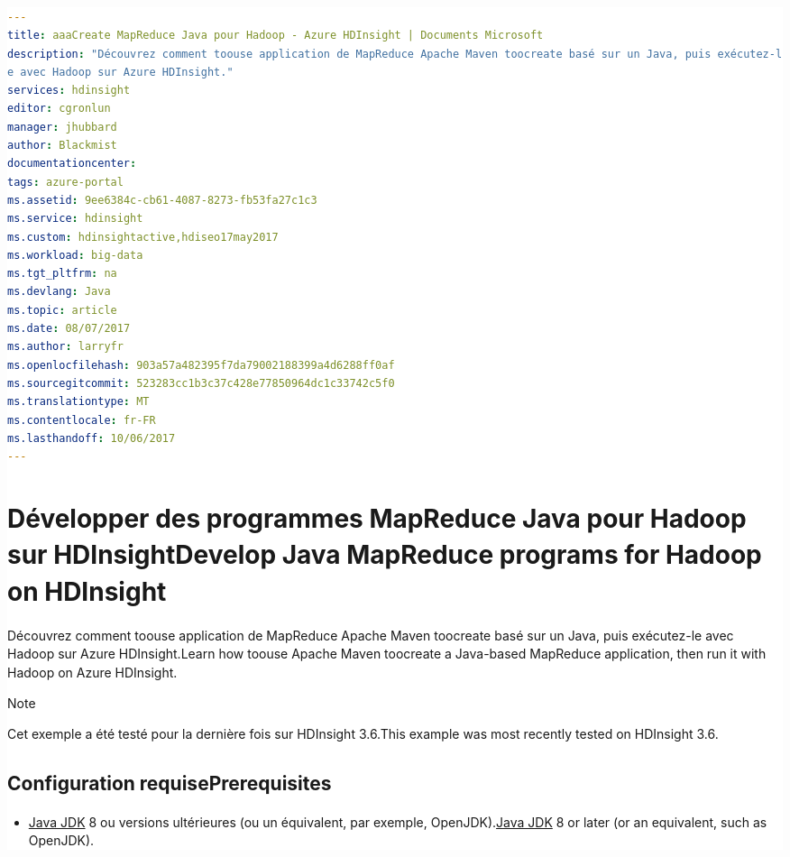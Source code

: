 ```yaml
---
title: aaaCreate MapReduce Java pour Hadoop - Azure HDInsight | Documents Microsoft
description: "Découvrez comment toouse application de MapReduce Apache Maven toocreate basé sur un Java, puis exécutez-le avec Hadoop sur Azure HDInsight."
services: hdinsight
editor: cgronlun
manager: jhubbard
author: Blackmist
documentationcenter: 
tags: azure-portal
ms.assetid: 9ee6384c-cb61-4087-8273-fb53fa27c1c3
ms.service: hdinsight
ms.custom: hdinsightactive,hdiseo17may2017
ms.workload: big-data
ms.tgt_pltfrm: na
ms.devlang: Java
ms.topic: article
ms.date: 08/07/2017
ms.author: larryfr
ms.openlocfilehash: 903a57a482395f7da79002188399a4d6288ff0af
ms.sourcegitcommit: 523283cc1b3c37c428e77850964dc1c33742c5f0
ms.translationtype: MT
ms.contentlocale: fr-FR
ms.lasthandoff: 10/06/2017
---
```

# <a name="develop-java-mapreduce-programs-for-hadoop-on-hdinsight"></a><span data-ttu-id="5ade8-103">Développer des programmes MapReduce Java pour Hadoop sur HDInsight</span><span class="sxs-lookup"><span data-stu-id="5ade8-103">Develop Java MapReduce programs for Hadoop on HDInsight</span></span>

<span data-ttu-id="5ade8-104">Découvrez comment toouse application de MapReduce Apache Maven toocreate basé sur un Java, puis exécutez-le avec Hadoop sur Azure HDInsight.</span><span class="sxs-lookup"><span data-stu-id="5ade8-104">Learn how toouse Apache Maven toocreate a Java-based MapReduce application, then run it with Hadoop on Azure HDInsight.</span></span>

> [!NOTE]
> <span data-ttu-id="5ade8-105">Cet exemple a été testé pour la dernière fois sur HDInsight 3.6.</span><span class="sxs-lookup"><span data-stu-id="5ade8-105">This example was most recently tested on HDInsight 3.6.</span></span>

## <span data-ttu-id="5ade8-106"><a name="prerequisites"></a>Configuration requise</span><span class="sxs-lookup"><span data-stu-id="5ade8-106"><a name="prerequisites"></a>Prerequisites</span></span>

* <span data-ttu-id="5ade8-107">[Java JDK](http://www.oracle.com/technetwork/java/javase/downloads/) 8 ou versions ultérieures (ou un équivalent, par exemple, OpenJDK).</span><span class="sxs-lookup"><span data-stu-id="5ade8-107">[Java JDK](http://www.oracle.com/technetwork/java/javase/downloads/) 8 or later (or an equivalent, such as OpenJDK).</span></span>
    

[azure-purchase-options]: http://azure.microsoft.com/pricing/purchase-options/
[azure-member-offers]: http://azure.microsoft.com/pricing/member-offers/
[azure-free-trial]: http://azure.microsoft.com/pricing/free-trial/
[hdinsight-use-sqoop]: hdinsight-use-sqoop.md
[hdinsight-ODBC]: hdinsight-connect-excel-hive-ODBC-driver.md
[hdinsight-power-query]: hdinsight-connect-excel-power-query.md
[hdinsight-upload-data]: hdinsight-upload-data.md
[hdinsight-admin-powershell]: hdinsight-administer-use-powershell.md
[hdinsight-use-hive]: hdinsight-use-hive.md
[hdinsight-use-pig]: hdinsight-use-pig.md
[hdinsight-power-query]: hdinsight-connect-excel-power-query.md
[powershell-PSCredential]: http://social.technet.microsoft.com/wiki/contents/articles/4546.working-with-passwords-secure-strings-and-credentials-in-windows-powershell.aspx